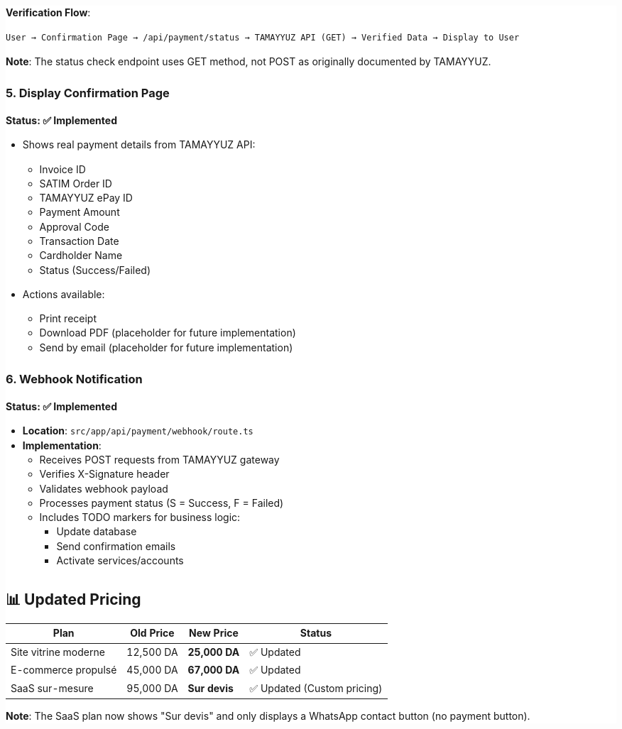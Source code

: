 **Verification Flow**:
```
User → Confirmation Page → /api/payment/status → TAMAYYUZ API (GET) → Verified Data → Display to User
```

**Note**: The status check endpoint uses GET method, not POST as originally documented by TAMAYYUZ.

### 5. Display Confirmation Page
**Status: ✅ Implemented**

- Shows real payment details from TAMAYYUZ API:
  - Invoice ID
  - SATIM Order ID
  - TAMAYYUZ ePay ID
  - Payment Amount
  - Approval Code
  - Transaction Date
  - Cardholder Name
  - Status (Success/Failed)

- Actions available:
  - Print receipt
  - Download PDF (placeholder for future implementation)
  - Send by email (placeholder for future implementation)

### 6. Webhook Notification
**Status: ✅ Implemented**

- **Location**: `src/app/api/payment/webhook/route.ts`
- **Implementation**:
  - Receives POST requests from TAMAYYUZ gateway
  - Verifies X-Signature header
  - Validates webhook payload
  - Processes payment status (S = Success, F = Failed)
  - Includes TODO markers for business logic:
    - Update database
    - Send confirmation emails
    - Activate services/accounts

## 📊 Updated Pricing

| Plan | Old Price | New Price | Status |
|------|-----------|-----------|--------|
| Site vitrine moderne | 12,500 DA | **25,000 DA** | ✅ Updated |
| E-commerce propulsé | 45,000 DA | **67,000 DA** | ✅ Updated |
| SaaS sur-mesure | 95,000 DA | **Sur devis** | ✅ Updated (Custom pricing) |

**Note**: The SaaS plan now shows "Sur devis" and only displays a WhatsApp contact button (no payment button).
